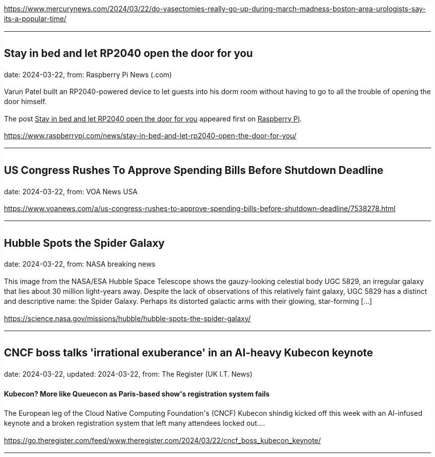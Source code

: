 <https://www.mercurynews.com/2024/03/22/do-vasectomies-really-go-up-during-march-madness-boston-area-urologists-say-its-a-popular-time/>

---

## Stay in bed and let RP2040 open the door for you

date: 2024-03-22, from: Raspberry Pi News (.com)

<p>Varun Patel built an RP2040-powered device to let guests into his dorm room without having to go to all the trouble of opening the door himself.</p>
<p>The post <a href="https://www.raspberrypi.com/news/stay-in-bed-and-let-rp2040-open-the-door-for-you/">Stay in bed and let RP2040 open the door for you</a> appeared first on <a href="https://www.raspberrypi.com">Raspberry Pi</a>.</p>
 

<https://www.raspberrypi.com/news/stay-in-bed-and-let-rp2040-open-the-door-for-you/>

---

## US Congress Rushes To Approve Spending Bills Before Shutdown Deadline

date: 2024-03-22, from: VOA News USA

 

<https://www.voanews.com/a/us-congress-rushes-to-approve-spending-bills-before-shutdown-deadline/7538278.html>

---

## Hubble Spots the Spider Galaxy

date: 2024-03-22, from: NASA breaking news

This image from the NASA/ESA Hubble Space Telescope shows the gauzy-looking celestial body UGC 5829, an irregular galaxy that lies about 30 million light-years away. Despite the lack of observations of this relatively faint galaxy, UGC 5829 has a distinct and descriptive name: the Spider Galaxy. Perhaps its distorted galactic arms with their glowing, star-forming […] 

<https://science.nasa.gov/missions/hubble/hubble-spots-the-spider-galaxy/>

---

## CNCF boss talks 'irrational exuberance' in an AI-heavy Kubecon keynote

date: 2024-03-22, updated: 2024-03-22, from: The Register (UK I.T. News)

<h4>Kubecon? More like Queuecon as Paris-based show's registration system fails</h4> <p>The European leg of the Cloud Native Computing Foundation's (CNCF) Kubecon shindig kicked off this week with an AI-infused keynote and a broken registration system that left many attendees locked out.…</p> 

<https://go.theregister.com/feed/www.theregister.com/2024/03/22/cncf_boss_kubecon_keynote/>

---